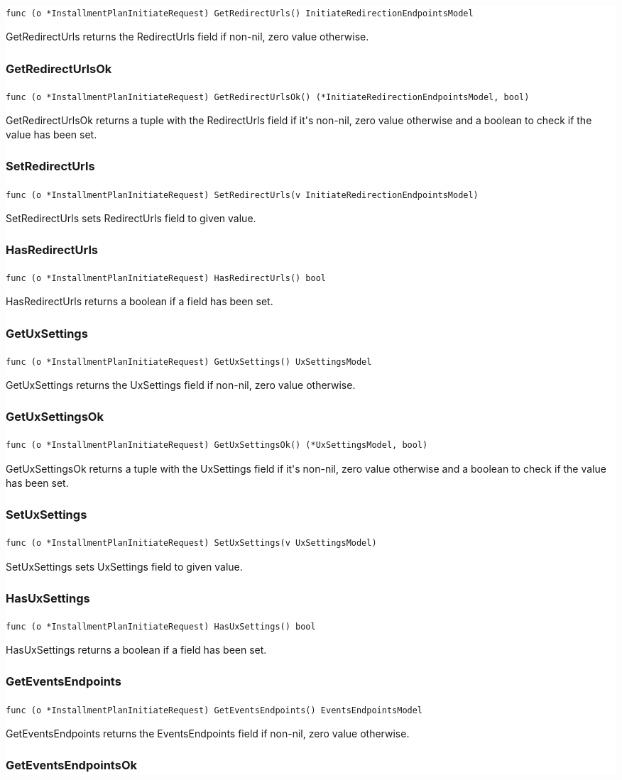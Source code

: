`func (o *InstallmentPlanInitiateRequest) GetRedirectUrls() InitiateRedirectionEndpointsModel`

GetRedirectUrls returns the RedirectUrls field if non-nil, zero value otherwise.

### GetRedirectUrlsOk

`func (o *InstallmentPlanInitiateRequest) GetRedirectUrlsOk() (*InitiateRedirectionEndpointsModel, bool)`

GetRedirectUrlsOk returns a tuple with the RedirectUrls field if it's non-nil, zero value otherwise
and a boolean to check if the value has been set.

### SetRedirectUrls

`func (o *InstallmentPlanInitiateRequest) SetRedirectUrls(v InitiateRedirectionEndpointsModel)`

SetRedirectUrls sets RedirectUrls field to given value.

### HasRedirectUrls

`func (o *InstallmentPlanInitiateRequest) HasRedirectUrls() bool`

HasRedirectUrls returns a boolean if a field has been set.

### GetUxSettings

`func (o *InstallmentPlanInitiateRequest) GetUxSettings() UxSettingsModel`

GetUxSettings returns the UxSettings field if non-nil, zero value otherwise.

### GetUxSettingsOk

`func (o *InstallmentPlanInitiateRequest) GetUxSettingsOk() (*UxSettingsModel, bool)`

GetUxSettingsOk returns a tuple with the UxSettings field if it's non-nil, zero value otherwise
and a boolean to check if the value has been set.

### SetUxSettings

`func (o *InstallmentPlanInitiateRequest) SetUxSettings(v UxSettingsModel)`

SetUxSettings sets UxSettings field to given value.

### HasUxSettings

`func (o *InstallmentPlanInitiateRequest) HasUxSettings() bool`

HasUxSettings returns a boolean if a field has been set.

### GetEventsEndpoints

`func (o *InstallmentPlanInitiateRequest) GetEventsEndpoints() EventsEndpointsModel`

GetEventsEndpoints returns the EventsEndpoints field if non-nil, zero value otherwise.

### GetEventsEndpointsOk
